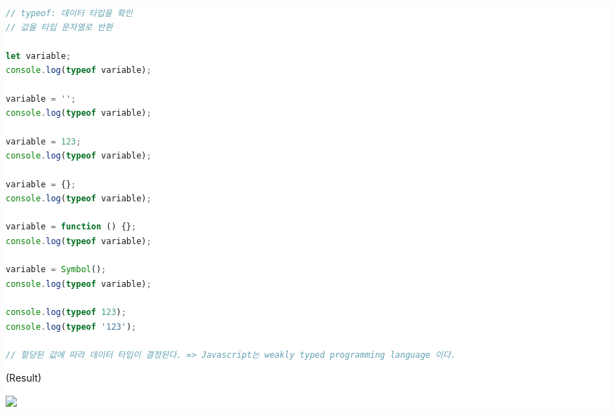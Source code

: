 ```javascript
// typeof: 데이터 타입을 확인
// 값을 타입 문자열로 반환

let variable;
console.log(typeof variable);

variable = '';
console.log(typeof variable);

variable = 123;
console.log(typeof variable);

variable = {};
console.log(typeof variable);

variable = function () {};
console.log(typeof variable);

variable = Symbol();
console.log(typeof variable);

console.log(typeof 123);
console.log(typeof '123');

// 할당된 값에 따라 데이터 타입이 결정된다. => Javascript는 weakly typed programming language 이다.
```

(Result)

![](https://velog.velcdn.com/images/yhpark0728/post/582d8a29-4c6a-441a-b642-43f5b30c71bc/image.png)
